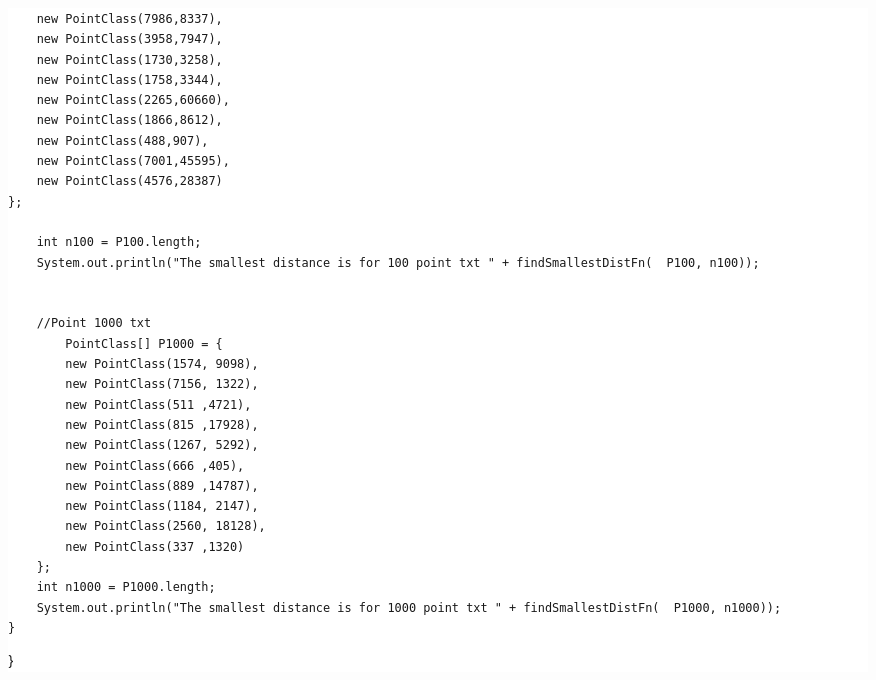         new PointClass(7986,8337),
        new PointClass(3958,7947),
        new PointClass(1730,3258),
        new PointClass(1758,3344),
        new PointClass(2265,60660),
        new PointClass(1866,8612),
        new PointClass(488,907),
        new PointClass(7001,45595),
        new PointClass(4576,28387)
    };            

        int n100 = P100.length;
        System.out.println("The smallest distance is for 100 point txt " + findSmallestDistFn(  P100, n100));


        //Point 1000 txt 
            PointClass[] P1000 = {
            new PointClass(1574, 9098),
            new PointClass(7156, 1322),
            new PointClass(511 ,4721),
            new PointClass(815 ,17928),
            new PointClass(1267, 5292),
            new PointClass(666 ,405),        
            new PointClass(889 ,14787),
            new PointClass(1184, 2147),
            new PointClass(2560, 18128),
            new PointClass(337 ,1320)
        };
        int n1000 = P1000.length;
        System.out.println("The smallest distance is for 1000 point txt " + findSmallestDistFn(  P1000, n1000));
    }
}




